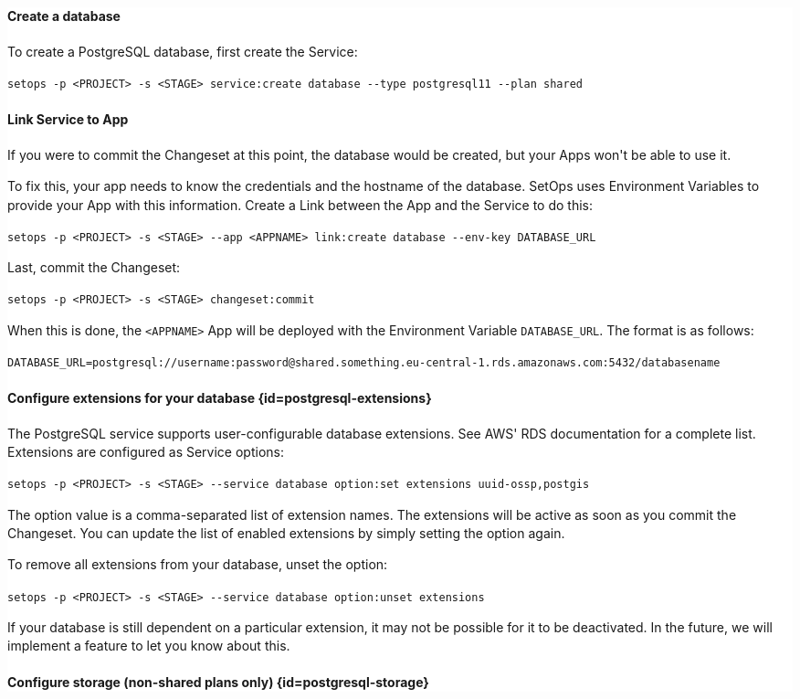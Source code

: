 #### Create a database

To create a PostgreSQL database, first create the Service:

```shell
setops -p <PROJECT> -s <STAGE> service:create database --type postgresql11 --plan shared
```

#### Link Service to App

If you were to commit the Changeset at this point, the database would be created, but your Apps won't be able to use it.

To fix this, your app needs to know the credentials and the hostname of the database. SetOps uses Environment Variables to provide your App with this information. Create a Link between the App and the Service to do this:

```shell
setops -p <PROJECT> -s <STAGE> --app <APPNAME> link:create database --env-key DATABASE_URL
```

Last, commit the Changeset:

```shell
setops -p <PROJECT> -s <STAGE> changeset:commit
```

When this is done, the `<APPNAME>` App will be deployed with the Environment Variable `DATABASE_URL`. The format is as follows:

```
DATABASE_URL=postgresql://username:password@shared.something.eu-central-1.rds.amazonaws.com:5432/databasename
```

#### Configure extensions for your database {id=postgresql-extensions}

The PostgreSQL service supports user-configurable database extensions. See AWS' RDS documentation for a complete list. Extensions are configured as Service options:

```shell
setops -p <PROJECT> -s <STAGE> --service database option:set extensions uuid-ossp,postgis
```

The option value is a comma-separated list of extension names. The extensions will be active as soon as you commit the Changeset. You can update the list of enabled extensions by simply setting the option again.

To remove all extensions from your database, unset the option:

```shell
setops -p <PROJECT> -s <STAGE> --service database option:unset extensions
```

If your database is still dependent on a particular extension, it may not be possible for it to be deactivated. In the future, we will implement a feature to let you know about this.

#### Configure storage (non-shared plans only) {id=postgresql-storage}
